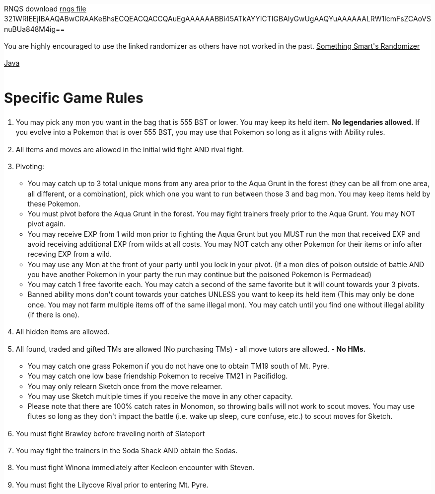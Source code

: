 RNQS download [rnqs file](https://raw.githubusercontent.com/BigMurph619/Emerald-Monomon/refs/heads/main/Emerald-Monomon-Settings-String.rnqs)
321WRIEEjIBAAQABwCRAAKeBhsECQEACQACCQAuEgAAAAAABBi45ATkAYYICTIGBAIyGwUgAAQYuAAAAAALRW1lcmFsZCAoVSnuBUa848M4ig==

You are highly encouraged to use the linked randomizer as others have not worked in the past. [Something Smart's Randomizer](https://github.com/something-smart/ironmon-randomizer)

[Java](https://www.java.com/en/download/manual.jsp)

# Specific Game Rules

1. You may pick any mon you want in the bag that is 555 BST or lower. You may keep its held item. **No legendaries allowed.** If you evolve into a Pokemon that is over 555 BST, you may use that Pokemon so long as it aligns with Ability rules.

2. All items and moves are allowed in the initial wild fight AND rival fight.

3. Pivoting:
    - You may catch up to 3 total unique mons from any area prior to the Aqua Grunt in the forest (they can be all from one area, all different, or a combination), pick which one you want to run between those 3 and bag mon. You may keep items held by these Pokemon. 
    - You must pivot before the Aqua Grunt in the forest. You may fight trainers freely prior to the Aqua Grunt. You may NOT pivot again.
    - You may receive EXP from 1 wild mon prior to fighting the Aqua Grunt but you MUST run the mon that received EXP and avoid receiving additional EXP from wilds at all costs. You may NOT catch any other Pokemon for their items or info after receving EXP from a wild.
    - You may use any Mon at the front of your party until you lock in your pivot. (If a mon dies of poison outside of battle AND you have another Pokemon in your party the run may continue but the poisoned Pokemon is Permadead)
    - You may catch 1 free favorite each. You may catch a second of the same favorite but it will count towards your 3 pivots. 
    - Banned ability mons don't count towards your catches UNLESS you want to keep its held item (This may only be done once. You may not farm multiple items off of the same illegal mon). You may catch until you find one without illegal ability (if there is one).

4. All hidden items are allowed.

5. All found, traded and gifted TMs are allowed (No purchasing TMs) - all move tutors are allowed. - **No HMs.**
    - You may catch one grass Pokemon if you do not have one to obtain TM19 south of Mt. Pyre.
    - You may catch one low base friendship Pokemon to receive TM21 in Pacifidlog.
    - You may only relearn Sketch once from the move relearner.
    - You may use Sketch multiple times if you receive the move in any other capacity.
    - Please note that there are 100% catch rates in Monomon, so throwing balls will not work to scout moves. You may use flutes so long as they don't impact the battle (i.e. wake up sleep, cure confuse, etc.) to scout moves for Sketch.

6. You must fight Brawley before traveling north of Slateport

7. You may fight the trainers in the Soda Shack AND obtain the Sodas.

8. You must fight Winona immediately after Kecleon encounter with Steven.

9. You must fight the Lilycove Rival prior to entering Mt. Pyre.
